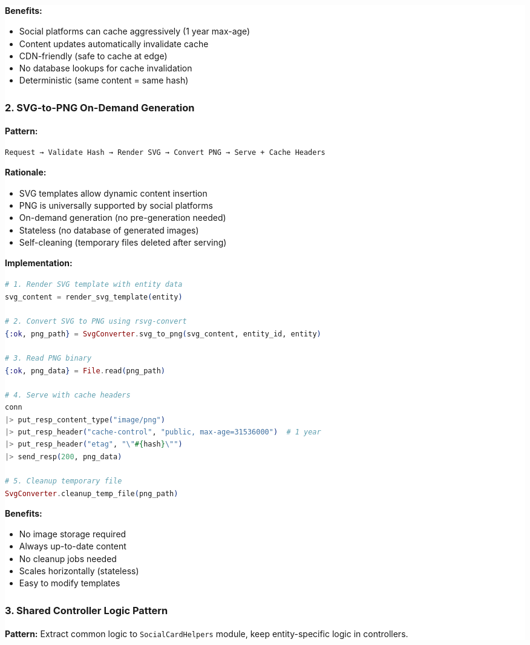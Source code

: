 **Benefits:**
- Social platforms can cache aggressively (1 year max-age)
- Content updates automatically invalidate cache
- CDN-friendly (safe to cache at edge)
- No database lookups for cache invalidation
- Deterministic (same content = same hash)

### 2. SVG-to-PNG On-Demand Generation

**Pattern:**
```
Request → Validate Hash → Render SVG → Convert PNG → Serve + Cache Headers
```

**Rationale:**
- SVG templates allow dynamic content insertion
- PNG is universally supported by social platforms
- On-demand generation (no pre-generation needed)
- Stateless (no database of generated images)
- Self-cleaning (temporary files deleted after serving)

**Implementation:**
```elixir
# 1. Render SVG template with entity data
svg_content = render_svg_template(entity)

# 2. Convert SVG to PNG using rsvg-convert
{:ok, png_path} = SvgConverter.svg_to_png(svg_content, entity_id, entity)

# 3. Read PNG binary
{:ok, png_data} = File.read(png_path)

# 4. Serve with cache headers
conn
|> put_resp_content_type("image/png")
|> put_resp_header("cache-control", "public, max-age=31536000")  # 1 year
|> put_resp_header("etag", "\"#{hash}\"")
|> send_resp(200, png_data)

# 5. Cleanup temporary file
SvgConverter.cleanup_temp_file(png_path)
```

**Benefits:**
- No image storage required
- Always up-to-date content
- No cleanup jobs needed
- Scales horizontally (stateless)
- Easy to modify templates

### 3. Shared Controller Logic Pattern

**Pattern:** Extract common logic to `SocialCardHelpers` module, keep entity-specific logic in controllers.
